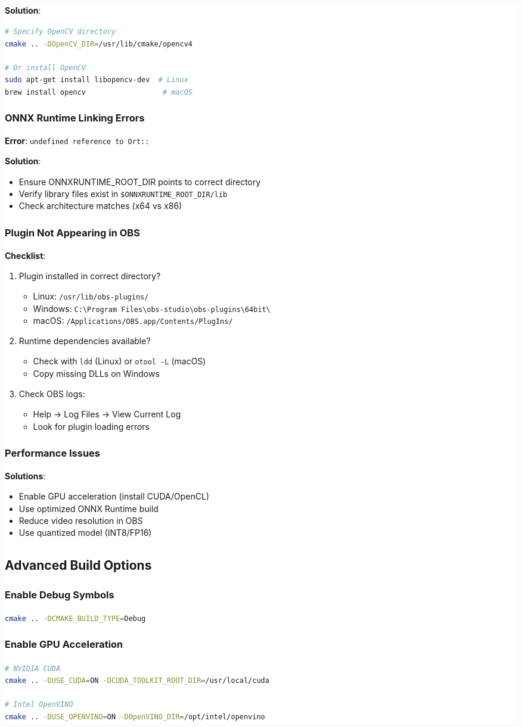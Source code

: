 **Solution**:
```bash
# Specify OpenCV directory
cmake .. -DOpenCV_DIR=/usr/lib/cmake/opencv4

# Or install OpenCV
sudo apt-get install libopencv-dev  # Linux
brew install opencv                  # macOS
```

### ONNX Runtime Linking Errors

**Error**: `undefined reference to Ort::`

**Solution**:
- Ensure ONNXRUNTIME_ROOT_DIR points to correct directory
- Verify library files exist in `$ONNXRUNTIME_ROOT_DIR/lib`
- Check architecture matches (x64 vs x86)

### Plugin Not Appearing in OBS

**Checklist**:
1. Plugin installed in correct directory?
   - Linux: `/usr/lib/obs-plugins/`
   - Windows: `C:\Program Files\obs-studio\obs-plugins\64bit\`
   - macOS: `/Applications/OBS.app/Contents/PlugIns/`

2. Runtime dependencies available?
   - Check with `ldd` (Linux) or `otool -L` (macOS)
   - Copy missing DLLs on Windows

3. Check OBS logs:
   - Help → Log Files → View Current Log
   - Look for plugin loading errors

### Performance Issues

**Solutions**:
- Enable GPU acceleration (install CUDA/OpenCL)
- Use optimized ONNX Runtime build
- Reduce video resolution in OBS
- Use quantized model (INT8/FP16)

## Advanced Build Options

### Enable Debug Symbols

```bash
cmake .. -DCMAKE_BUILD_TYPE=Debug
```

### Enable GPU Acceleration

```bash
# NVIDIA CUDA
cmake .. -DUSE_CUDA=ON -DCUDA_TOOLKIT_ROOT_DIR=/usr/local/cuda

# Intel OpenVINO
cmake .. -DUSE_OPENVINO=ON -DOpenVINO_DIR=/opt/intel/openvino
```
